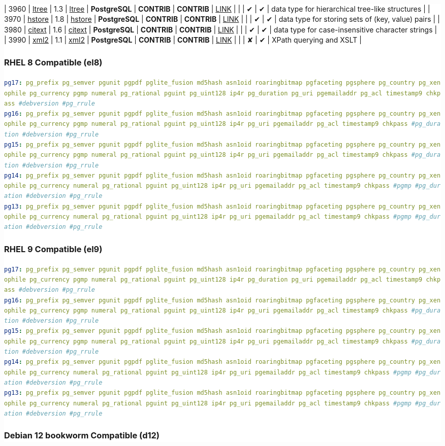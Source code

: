 | 3960 | [ltree](/ltree) | 1.3 | [ltree](/ltree) | **<span class="tcblue">PostgreSQL</span>** | **<span class="tcblue">CONTRIB</span>** | **<span class="tcblue">CONTRIB</span>** | [LINK](https://www.postgresql.org/docs/current/ltree.html) |  |  | <span class="tcblue">✔</span> | <span class="tcblue">✔</span> | data type for hierarchical tree-like structures |
| 3970 | [hstore](/hstore) | 1.8 | [hstore](/hstore) | **<span class="tcblue">PostgreSQL</span>** | **<span class="tcblue">CONTRIB</span>** | **<span class="tcblue">CONTRIB</span>** | [LINK](https://www.postgresql.org/docs/current/hstore.html) |  |  | <span class="tcblue">✔</span> | <span class="tcblue">✔</span> | data type for storing sets of (key, value) pairs |
| 3980 | [citext](/citext) | 1.6 | [citext](/citext) | **<span class="tcblue">PostgreSQL</span>** | **<span class="tcblue">CONTRIB</span>** | **<span class="tcblue">CONTRIB</span>** | [LINK](https://www.postgresql.org/docs/current/citext.html) |  |  | <span class="tcblue">✔</span> | <span class="tcblue">✔</span> | data type for case-insensitive character strings |
| 3990 | [xml2](/xml2) | 1.1 | [xml2](/xml2) | **<span class="tcblue">PostgreSQL</span>** | **<span class="tcblue">CONTRIB</span>** | **<span class="tcblue">CONTRIB</span>** | [LINK](https://www.postgresql.org/docs/current/xml2.html) |  |  | <span class="tcwarn">✘</span> | <span class="tcblue">✔</span> | XPath querying and XSLT |



### RHEL 8 Compatible (el8)

```yaml
pg17: pg_prefix pg_semver pgunit pgpdf pglite_fusion md5hash asn1oid roaringbitmap pgfaceting pgsphere pg_country pg_xenophile pg_currency pgmp numeral pg_rational pguint pg_uint128 ip4r pg_duration pg_uri pgemailaddr pg_acl timestamp9 chkpass #debversion #pg_rrule
pg16: pg_prefix pg_semver pgunit pgpdf pglite_fusion md5hash asn1oid roaringbitmap pgfaceting pgsphere pg_country pg_xenophile pg_currency pgmp numeral pg_rational pguint pg_uint128 ip4r pg_uri pgemailaddr pg_acl timestamp9 chkpass #pg_duration #debversion #pg_rrule
pg15: pg_prefix pg_semver pgunit pgpdf pglite_fusion md5hash asn1oid roaringbitmap pgfaceting pgsphere pg_country pg_xenophile pg_currency pgmp numeral pg_rational pguint pg_uint128 ip4r pg_uri pgemailaddr pg_acl timestamp9 chkpass #pg_duration #debversion #pg_rrule
pg14: pg_prefix pg_semver pgunit pgpdf pglite_fusion md5hash asn1oid roaringbitmap pgfaceting pgsphere pg_country pg_xenophile pg_currency numeral pg_rational pguint pg_uint128 ip4r pg_uri pgemailaddr pg_acl timestamp9 chkpass #pgmp #pg_duration #debversion #pg_rrule
pg13: pg_prefix pg_semver pgunit pgpdf pglite_fusion md5hash asn1oid roaringbitmap pgfaceting pgsphere pg_country pg_xenophile pg_currency numeral pg_rational pguint pg_uint128 ip4r pg_uri pgemailaddr pg_acl timestamp9 chkpass #pgmp #pg_duration #debversion #pg_rrule
```


### RHEL 9 Compatible (el9)

```yaml
pg17: pg_prefix pg_semver pgunit pgpdf pglite_fusion md5hash asn1oid roaringbitmap pgfaceting pgsphere pg_country pg_xenophile pg_currency pgmp numeral pg_rational pguint pg_uint128 ip4r pg_duration pg_uri pgemailaddr pg_acl timestamp9 chkpass #debversion #pg_rrule
pg16: pg_prefix pg_semver pgunit pgpdf pglite_fusion md5hash asn1oid roaringbitmap pgfaceting pgsphere pg_country pg_xenophile pg_currency pgmp numeral pg_rational pguint pg_uint128 ip4r pg_uri pgemailaddr pg_acl timestamp9 chkpass #pg_duration #debversion #pg_rrule
pg15: pg_prefix pg_semver pgunit pgpdf pglite_fusion md5hash asn1oid roaringbitmap pgfaceting pgsphere pg_country pg_xenophile pg_currency pgmp numeral pg_rational pguint pg_uint128 ip4r pg_uri pgemailaddr pg_acl timestamp9 chkpass #pg_duration #debversion #pg_rrule
pg14: pg_prefix pg_semver pgunit pgpdf pglite_fusion md5hash asn1oid roaringbitmap pgfaceting pgsphere pg_country pg_xenophile pg_currency numeral pg_rational pguint pg_uint128 ip4r pg_uri pgemailaddr pg_acl timestamp9 chkpass #pgmp #pg_duration #debversion #pg_rrule
pg13: pg_prefix pg_semver pgunit pgpdf pglite_fusion md5hash asn1oid roaringbitmap pgfaceting pgsphere pg_country pg_xenophile pg_currency numeral pg_rational pguint pg_uint128 ip4r pg_uri pgemailaddr pg_acl timestamp9 chkpass #pgmp #pg_duration #debversion #pg_rrule
```


### Debian 12 bookworm Compatible (d12)
